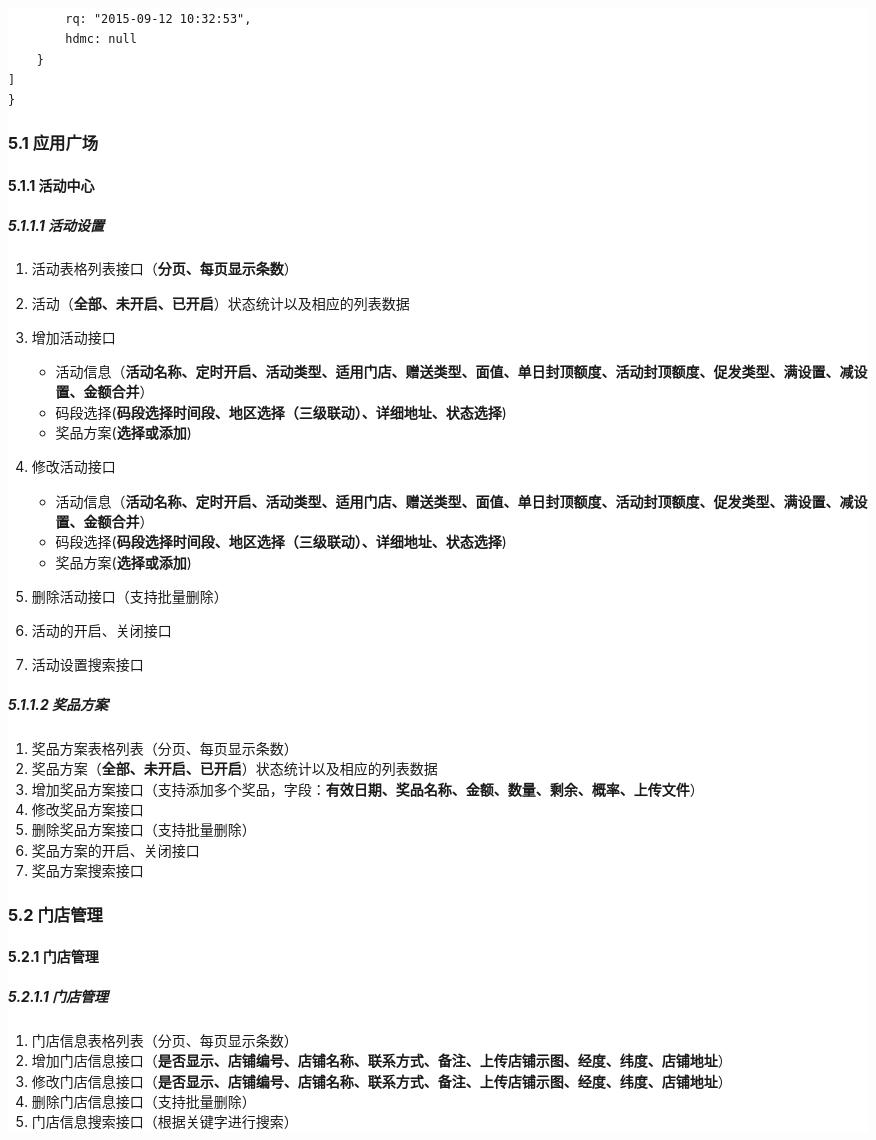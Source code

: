 ```
        rq: "2015-09-12 10:32:53",
        hdmc: null
    }
]
}
```

### 5.1 应用广场
#### 5.1.1 活动中心
##### 5.1.1.1 活动设置
1.	活动表格列表接口（**分页、每页显示条数**）
2.	活动（**全部、未开启、已开启**）状态统计以及相应的列表数据
3.	增加活动接口
	*	活动信息（**活动名称、定时开启、活动类型、适用门店、赠送类型、面值、单日封顶额度、活动封顶额度、促发类型、满设置、减设置、金额合并**）
	*	码段选择(**码段选择时间段、地区选择（三级联动）、详细地址、状态选择**)
	* 	奖品方案(**选择或添加**)
		
4.	修改活动接口
	*	活动信息（**活动名称、定时开启、活动类型、适用门店、赠送类型、面值、单日封顶额度、活动封顶额度、促发类型、满设置、减设置、金额合并**）
	*	码段选择(**码段选择时间段、地区选择（三级联动）、详细地址、状态选择**)
	* 	奖品方案(**选择或添加**)
5.	删除活动接口（支持批量删除）
6.	活动的开启、关闭接口
7.	活动设置搜索接口

##### 5.1.1.2	奖品方案
1.	奖品方案表格列表（分页、每页显示条数）
2.	奖品方案（**全部、未开启、已开启**）状态统计以及相应的列表数据
3.	增加奖品方案接口（支持添加多个奖品，字段：**有效日期、奖品名称、金额、数量、剩余、概率、上传文件**）
4.	修改奖品方案接口	
5.	删除奖品方案接口（支持批量删除）
6.	奖品方案的开启、关闭接口
7.	奖品方案搜索接口

### 5.2 门店管理
#### 5.2.1 门店管理
##### 5.2.1.1 门店管理
1.	门店信息表格列表（分页、每页显示条数）
2.	增加门店信息接口（**是否显示、店铺编号、店铺名称、联系方式、备注、上传店铺示图、经度、纬度、店铺地址**）
4.	修改门店信息接口（**是否显示、店铺编号、店铺名称、联系方式、备注、上传店铺示图、经度、纬度、店铺地址**）
5.	删除门店信息接口（支持批量删除）
7.	门店信息搜索接口（根据关键字进行搜索）

